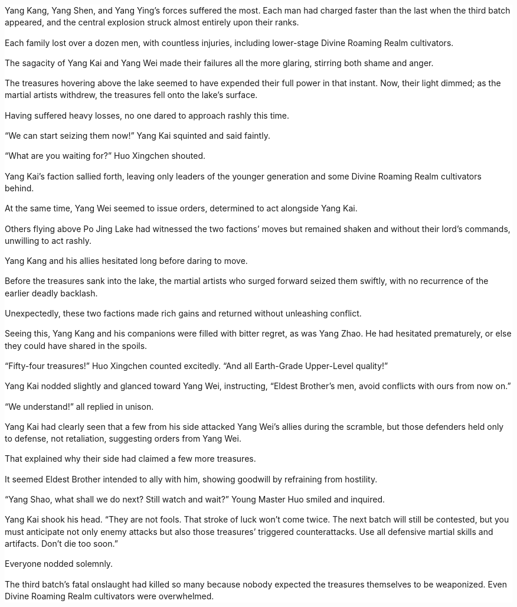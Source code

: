 Yang Kang, Yang Shen, and Yang Ying’s forces suffered the most. Each man had charged faster than the last when the third batch appeared, and the central explosion struck almost entirely upon their ranks.

Each family lost over a dozen men, with countless injuries, including lower-stage Divine Roaming Realm cultivators.

The sagacity of Yang Kai and Yang Wei made their failures all the more glaring, stirring both shame and anger.

The treasures hovering above the lake seemed to have expended their full power in that instant. Now, their light dimmed; as the martial artists withdrew, the treasures fell onto the lake’s surface.

Having suffered heavy losses, no one dared to approach rashly this time.

“We can start seizing them now!” Yang Kai squinted and said faintly.

“What are you waiting for?” Huo Xingchen shouted.

Yang Kai’s faction sallied forth, leaving only leaders of the younger generation and some Divine Roaming Realm cultivators behind.

At the same time, Yang Wei seemed to issue orders, determined to act alongside Yang Kai.

Others flying above Po Jing Lake had witnessed the two factions’ moves but remained shaken and without their lord’s commands, unwilling to act rashly.

Yang Kang and his allies hesitated long before daring to move.

Before the treasures sank into the lake, the martial artists who surged forward seized them swiftly, with no recurrence of the earlier deadly backlash.

Unexpectedly, these two factions made rich gains and returned without unleashing conflict.

Seeing this, Yang Kang and his companions were filled with bitter regret, as was Yang Zhao. He had hesitated prematurely, or else they could have shared in the spoils.

“Fifty-four treasures!” Huo Xingchen counted excitedly. “And all Earth-Grade Upper-Level quality!”

Yang Kai nodded slightly and glanced toward Yang Wei, instructing, “Eldest Brother’s men, avoid conflicts with ours from now on.”

“We understand!” all replied in unison.

Yang Kai had clearly seen that a few from his side attacked Yang Wei’s allies during the scramble, but those defenders held only to defense, not retaliation, suggesting orders from Yang Wei.

That explained why their side had claimed a few more treasures.

It seemed Eldest Brother intended to ally with him, showing goodwill by refraining from hostility.

“Yang Shao, what shall we do next? Still watch and wait?” Young Master Huo smiled and inquired.

Yang Kai shook his head. “They are not fools. That stroke of luck won’t come twice. The next batch will still be contested, but you must anticipate not only enemy attacks but also those treasures’ triggered counterattacks. Use all defensive martial skills and artifacts. Don’t die too soon.”

Everyone nodded solemnly.

The third batch’s fatal onslaught had killed so many because nobody expected the treasures themselves to be weaponized. Even Divine Roaming Realm cultivators were overwhelmed.
